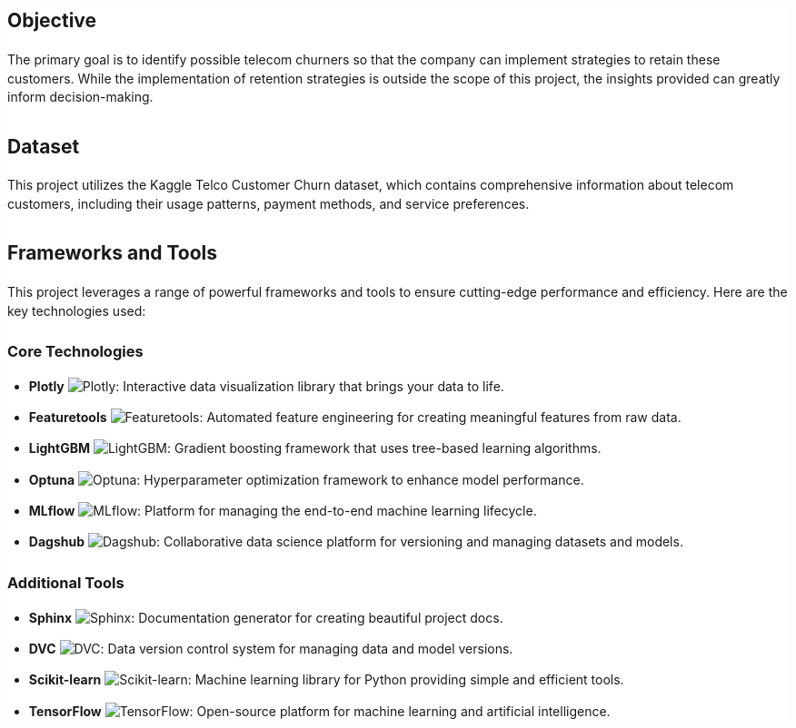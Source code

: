 ## Objective

The primary goal is to identify possible telecom churners so that the company can implement strategies to retain these customers. While the implementation of retention strategies is outside the scope of this project, the insights provided can greatly inform decision-making.


## Dataset

This project utilizes the Kaggle Telco Customer Churn dataset, which contains comprehensive information about telecom customers, including their usage patterns, payment methods, and service preferences.

## Frameworks and Tools

This project leverages a range of powerful frameworks and tools to ensure cutting-edge performance and efficiency. Here are the key technologies used:

### Core Technologies

- **Plotly** ![Plotly](https://img.shields.io/badge/Plotly-3C0D3F?style=flat-square&logo=plotly&logoColor=white): Interactive data visualization library that brings your data to life.

- **Featuretools** ![Featuretools](https://img.shields.io/badge/Featuretools-1F77B4?style=flat-square&logo=featuretools&logoColor=white): Automated feature engineering for creating meaningful features from raw data.

- **LightGBM** ![LightGBM](https://img.shields.io/badge/LightGBM-F9A828?style=flat-square&logo=lightgbm&logoColor=black): Gradient boosting framework that uses tree-based learning algorithms.

- **Optuna** ![Optuna](https://img.shields.io/badge/Optuna-00C1D4?style=flat-square&logo=optuna&logoColor=white): Hyperparameter optimization framework to enhance model performance.

- **MLflow** ![MLflow](https://img.shields.io/badge/MLflow-FFA500?style=flat-square&logo=mlflow&logoColor=white): Platform for managing the end-to-end machine learning lifecycle.

- **Dagshub** ![Dagshub](https://img.shields.io/badge/Dagshub-1F77B4?style=flat-square&logo=dagshub&logoColor=white): Collaborative data science platform for versioning and managing datasets and models.

### Additional Tools

- **Sphinx** ![Sphinx](https://img.shields.io/badge/Sphinx-FF0000?style=flat-square&logo=sphinx&logoColor=white): Documentation generator for creating beautiful project docs.

- **DVC** ![DVC](https://img.shields.io/badge/DVC-003D00?style=flat-square&logo=dvc&logoColor=white): Data version control system for managing data and model versions.

- **Scikit-learn** ![Scikit-learn](https://img.shields.io/badge/Scikit--learn-FABF00?style=flat-square&logo=scikit-learn&logoColor=black): Machine learning library for Python providing simple and efficient tools.

- **TensorFlow** ![TensorFlow](https://img.shields.io/badge/TensorFlow-FF6F00?style=flat-square&logo=tensorflow&logoColor=white): Open-source platform for machine learning and artificial intelligence.
